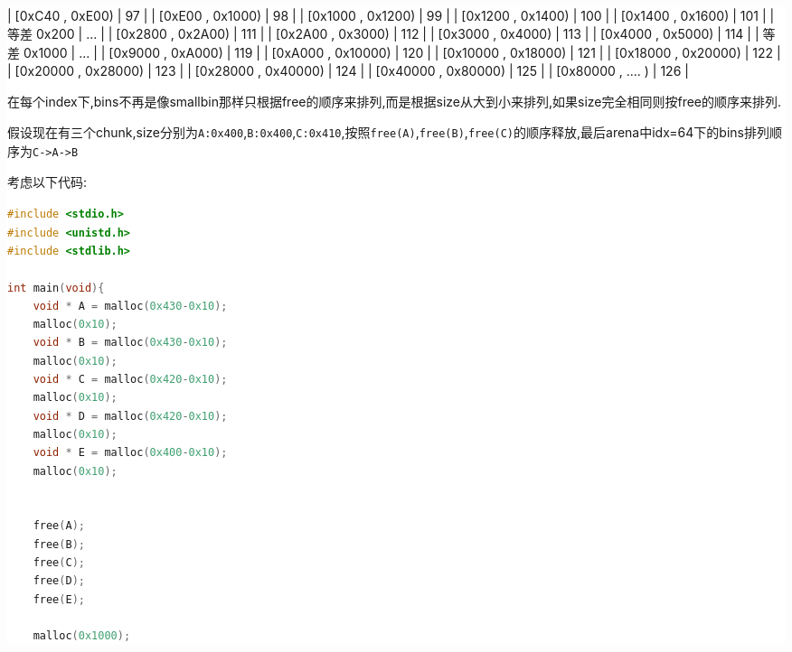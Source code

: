 | [0xC40 , 0xE00) | 97 |
| [0xE00 , 0x1000) | 98 |
| [0x1000 , 0x1200) | 99 |
| [0x1200 , 0x1400) | 100 |
| [0x1400 , 0x1600) | 101 |
| 等差 0x200 | ... |
| [0x2800 , 0x2A00) | 111 |
| [0x2A00 , 0x3000) | 112 |
| [0x3000 , 0x4000) | 113 |
| [0x4000 , 0x5000) | 114 |
| 等差 0x1000 | ... |
| [0x9000 , 0xA000) | 119 |
| [0xA000 , 0x10000) | 120 |
| [0x10000 , 0x18000) | 121 |
| [0x18000 , 0x20000) | 122 |
| [0x20000 , 0x28000) | 123 |
| [0x28000 , 0x40000) | 124 |
| [0x40000 , 0x80000) | 125 |
| [0x80000 , .... ) | 126 |


在每个index下,bins不再是像smallbin那样只根据free的顺序来排列,而是根据size从大到小来排列,如果size完全相同则按free的顺序来排列.

假设现在有三个chunk,size分别为`A:0x400`,`B:0x400`,`C:0x410`,按照`free(A)`,`free(B)`,`free(C)`的顺序释放,最后arena中idx=64下的bins排列顺序为`C->A->B`

考虑以下代码:

```cpp
#include <stdio.h>
#include <unistd.h>
#include <stdlib.h>

int main(void){
	void * A = malloc(0x430-0x10);
	malloc(0x10);
	void * B = malloc(0x430-0x10);
	malloc(0x10);
	void * C = malloc(0x420-0x10);
	malloc(0x10);
	void * D = malloc(0x420-0x10);
	malloc(0x10);
	void * E = malloc(0x400-0x10);
	malloc(0x10);


	free(A);
	free(B);
	free(C);
	free(D);
	free(E);

	malloc(0x1000);
```